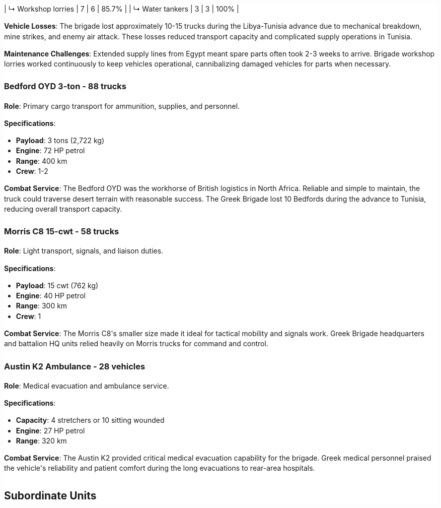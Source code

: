 | ↳ Workshop lorries | 7 | 6 | 85.7% |
| ↳ Water tankers | 3 | 3 | 100% |

**Vehicle Losses**: The brigade lost approximately 10-15 trucks during the Libya-Tunisia advance due to mechanical breakdown, mine strikes, and enemy air attack. These losses reduced transport capacity and complicated supply operations in Tunisia.

**Maintenance Challenges**: Extended supply lines from Egypt meant spare parts often took 2-3 weeks to arrive. Brigade workshop lorries worked continuously to keep vehicles operational, cannibalizing damaged vehicles for parts when necessary.

### Bedford OYD 3-ton - 88 trucks

**Role**: Primary cargo transport for ammunition, supplies, and personnel.

**Specifications**:
- **Payload**: 3 tons (2,722 kg)
- **Engine**: 72 HP petrol
- **Range**: 400 km
- **Crew**: 1-2

**Combat Service**: The Bedford OYD was the workhorse of British logistics in North Africa. Reliable and simple to maintain, the truck could traverse desert terrain with reasonable success. The Greek Brigade lost 10 Bedfords during the advance to Tunisia, reducing overall transport capacity.

### Morris C8 15-cwt - 58 trucks

**Role**: Light transport, signals, and liaison duties.

**Specifications**:
- **Payload**: 15 cwt (762 kg)
- **Engine**: 40 HP petrol
- **Range**: 300 km
- **Crew**: 1

**Combat Service**: The Morris C8's smaller size made it ideal for tactical mobility and signals work. Greek Brigade headquarters and battalion HQ units relied heavily on Morris trucks for command and control.

### Austin K2 Ambulance - 28 vehicles

**Role**: Medical evacuation and ambulance service.

**Specifications**:
- **Capacity**: 4 stretchers or 10 sitting wounded
- **Engine**: 27 HP petrol
- **Range**: 320 km

**Combat Service**: The Austin K2 provided critical medical evacuation capability for the brigade. Greek medical personnel praised the vehicle's reliability and patient comfort during the long evacuations to rear-area hospitals.

## Subordinate Units
